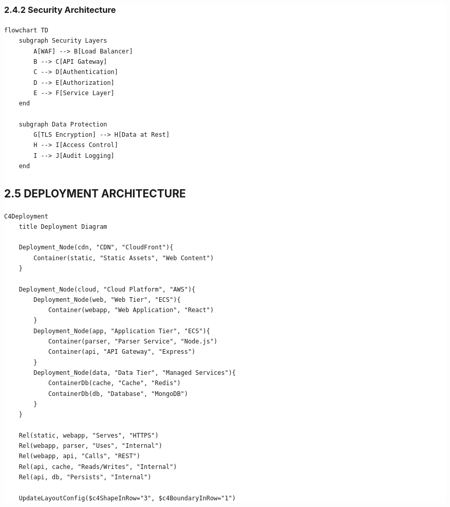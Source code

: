 ### 2.4.2 Security Architecture

```mermaid
flowchart TD
    subgraph Security Layers
        A[WAF] --> B[Load Balancer]
        B --> C[API Gateway]
        C --> D[Authentication]
        D --> E[Authorization]
        E --> F[Service Layer]
    end
    
    subgraph Data Protection
        G[TLS Encryption] --> H[Data at Rest]
        H --> I[Access Control]
        I --> J[Audit Logging]
    end
```

## 2.5 DEPLOYMENT ARCHITECTURE

```mermaid
C4Deployment
    title Deployment Diagram

    Deployment_Node(cdn, "CDN", "CloudFront"){
        Container(static, "Static Assets", "Web Content")
    }
    
    Deployment_Node(cloud, "Cloud Platform", "AWS"){
        Deployment_Node(web, "Web Tier", "ECS"){
            Container(webapp, "Web Application", "React")
        }
        Deployment_Node(app, "Application Tier", "ECS"){
            Container(parser, "Parser Service", "Node.js")
            Container(api, "API Gateway", "Express")
        }
        Deployment_Node(data, "Data Tier", "Managed Services"){
            ContainerDb(cache, "Cache", "Redis")
            ContainerDb(db, "Database", "MongoDB")
        }
    }
    
    Rel(static, webapp, "Serves", "HTTPS")
    Rel(webapp, parser, "Uses", "Internal")
    Rel(webapp, api, "Calls", "REST")
    Rel(api, cache, "Reads/Writes", "Internal")
    Rel(api, db, "Persists", "Internal")

    UpdateLayoutConfig($c4ShapeInRow="3", $c4BoundaryInRow="1")
```
